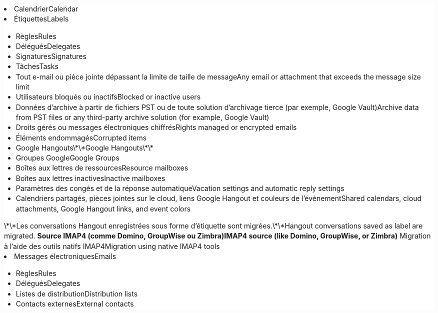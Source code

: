 <li> <span data-ttu-id="a81c8-180">Calendrier</span><span class="sxs-lookup"><span data-stu-id="a81c8-180">Calendar</span></span> </li>
<li> <span data-ttu-id="a81c8-181">Étiquettes</span><span class="sxs-lookup"><span data-stu-id="a81c8-181">Labels</span></span> </li>
</ul></td>
<td><ul>
<li> <span data-ttu-id="a81c8-182">Règles</span><span class="sxs-lookup"><span data-stu-id="a81c8-182">Rules</span></span> </li>
<li> <span data-ttu-id="a81c8-183">Délégués</span><span class="sxs-lookup"><span data-stu-id="a81c8-183">Delegates</span></span> </li>
<li> <span data-ttu-id="a81c8-184">Signatures</span><span class="sxs-lookup"><span data-stu-id="a81c8-184">Signatures</span></span> </li>
<li> <span data-ttu-id="a81c8-185">Tâches</span><span class="sxs-lookup"><span data-stu-id="a81c8-185">Tasks</span></span> </li>
<li> <span data-ttu-id="a81c8-186">Tout e-mail ou pièce jointe dépassant la limite de taille de message</span><span class="sxs-lookup"><span data-stu-id="a81c8-186">Any email or attachment that exceeds the message size limit</span></span> </li>
<li> <span data-ttu-id="a81c8-187">Utilisateurs bloqués ou inactifs</span><span class="sxs-lookup"><span data-stu-id="a81c8-187">Blocked or inactive users</span></span> </li>
<li> <span data-ttu-id="a81c8-188">Données d’archive à partir de fichiers PST ou de toute solution d’archivage tierce (par exemple, Google Vault)</span><span class="sxs-lookup"><span data-stu-id="a81c8-188">Archive data from PST files or any third-party archive solution (for example, Google Vault)</span></span> </li>
<li> <span data-ttu-id="a81c8-189">Droits gérés ou messages électroniques chiffrés</span><span class="sxs-lookup"><span data-stu-id="a81c8-189">Rights managed or encrypted emails</span></span> </li>
<li> <span data-ttu-id="a81c8-190">Éléments endommagés</span><span class="sxs-lookup"><span data-stu-id="a81c8-190">Corrupted items</span></span> </li>
<li> <span data-ttu-id="a81c8-191">Google Hangouts\*\*</span><span class="sxs-lookup"><span data-stu-id="a81c8-191">Google Hangouts\*\*</span></span> </li>
<li> <span data-ttu-id="a81c8-192">Groupes Google</span><span class="sxs-lookup"><span data-stu-id="a81c8-192">Google Groups</span></span> </li>
<li> <span data-ttu-id="a81c8-193">Boîtes aux lettres de ressources</span><span class="sxs-lookup"><span data-stu-id="a81c8-193">Resource mailboxes</span></span> </li>
<li> <span data-ttu-id="a81c8-194">Boîtes aux lettres inactives</span><span class="sxs-lookup"><span data-stu-id="a81c8-194">Inactive mailboxes</span></span> </li>
<li> <span data-ttu-id="a81c8-195">Paramètres des congés et de la réponse automatique</span><span class="sxs-lookup"><span data-stu-id="a81c8-195">Vacation settings and automatic reply settings</span></span> </li>
<li> <span data-ttu-id="a81c8-196">Calendriers partagés, pièces jointes sur le cloud, liens Google Hangout et couleurs de l’événement</span><span class="sxs-lookup"><span data-stu-id="a81c8-196">Shared calendars, cloud attachments, Google Hangout links, and event colors</span></span> </li>
</ul>
<span data-ttu-id="a81c8-197">\*\*Les conversations Hangout enregistrées sous forme d’étiquette sont migrées.</span><span class="sxs-lookup"><span data-stu-id="a81c8-197">\*\*Hangout conversations saved as label are migrated.</span></span> </td>
</tr>
<tr class="odd">
<td><span data-ttu-id="a81c8-198"><strong>Source IMAP4 (comme Domino, GroupWise ou Zimbra)</strong></span><span class="sxs-lookup"><span data-stu-id="a81c8-198"><strong>IMAP4 source (like Domino, GroupWise, or Zimbra)</strong></span></span></td>
<td><span data-ttu-id="a81c8-199">Migration à l’aide des outils natifs IMAP4</span><span class="sxs-lookup"><span data-stu-id="a81c8-199">Migration using native IMAP4 tools</span></span></td>
<td><li><span data-ttu-id="a81c8-200">Messages électroniques</span><span class="sxs-lookup"><span data-stu-id="a81c8-200">Emails</span></span> </li></td>
<td><ul>
<li> <span data-ttu-id="a81c8-201">Règles</span><span class="sxs-lookup"><span data-stu-id="a81c8-201">Rules</span></span> </li>
<li> <span data-ttu-id="a81c8-202">Délégués</span><span class="sxs-lookup"><span data-stu-id="a81c8-202">Delegates</span></span> </li>
<li> <span data-ttu-id="a81c8-203">Listes de distribution</span><span class="sxs-lookup"><span data-stu-id="a81c8-203">Distribution lists</span></span> </li>
<li> <span data-ttu-id="a81c8-204">Contacts externes</span><span class="sxs-lookup"><span data-stu-id="a81c8-204">External contacts</span></span> </li>